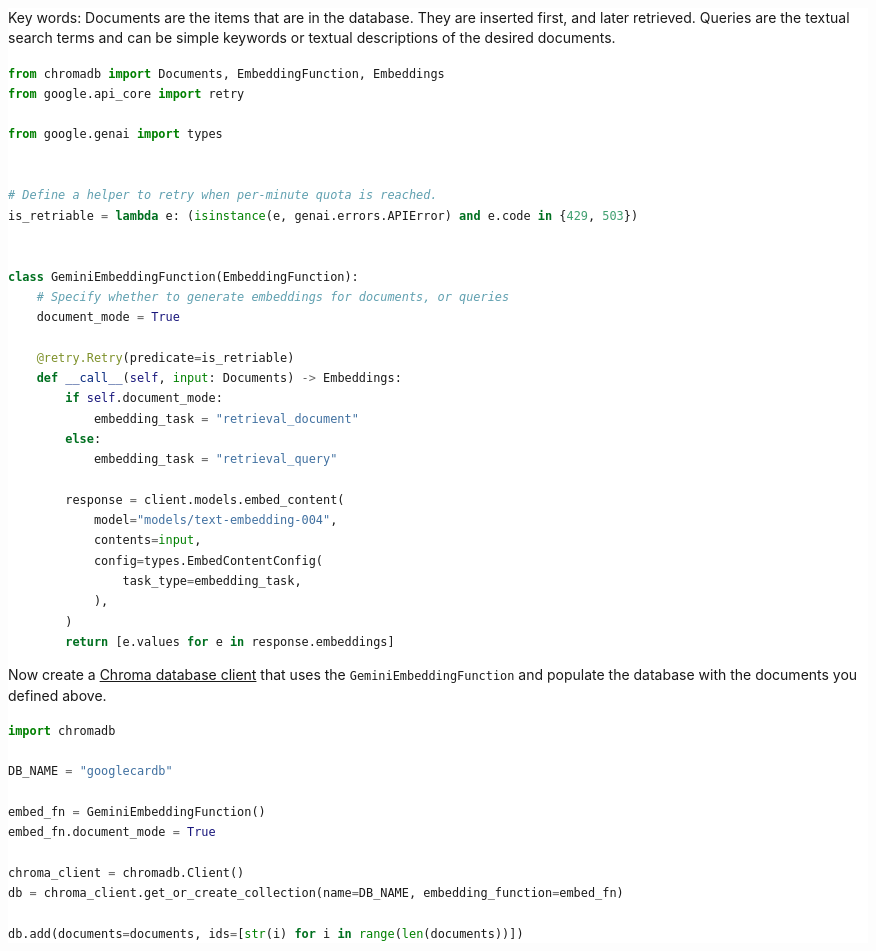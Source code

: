 Key words: Documents are the items that are in the database. They are inserted first, and later retrieved. Queries are the textual search terms and can be simple keywords or textual descriptions of the desired documents.


```python
from chromadb import Documents, EmbeddingFunction, Embeddings
from google.api_core import retry

from google.genai import types


# Define a helper to retry when per-minute quota is reached.
is_retriable = lambda e: (isinstance(e, genai.errors.APIError) and e.code in {429, 503})


class GeminiEmbeddingFunction(EmbeddingFunction):
    # Specify whether to generate embeddings for documents, or queries
    document_mode = True

    @retry.Retry(predicate=is_retriable)
    def __call__(self, input: Documents) -> Embeddings:
        if self.document_mode:
            embedding_task = "retrieval_document"
        else:
            embedding_task = "retrieval_query"

        response = client.models.embed_content(
            model="models/text-embedding-004",
            contents=input,
            config=types.EmbedContentConfig(
                task_type=embedding_task,
            ),
        )
        return [e.values for e in response.embeddings]
```

Now create a [Chroma database client](https://docs.trychroma.com/getting-started) that uses the `GeminiEmbeddingFunction` and populate the database with the documents you defined above.


```python
import chromadb

DB_NAME = "googlecardb"

embed_fn = GeminiEmbeddingFunction()
embed_fn.document_mode = True

chroma_client = chromadb.Client()
db = chroma_client.get_or_create_collection(name=DB_NAME, embedding_function=embed_fn)

db.add(documents=documents, ids=[str(i) for i in range(len(documents))])
```
